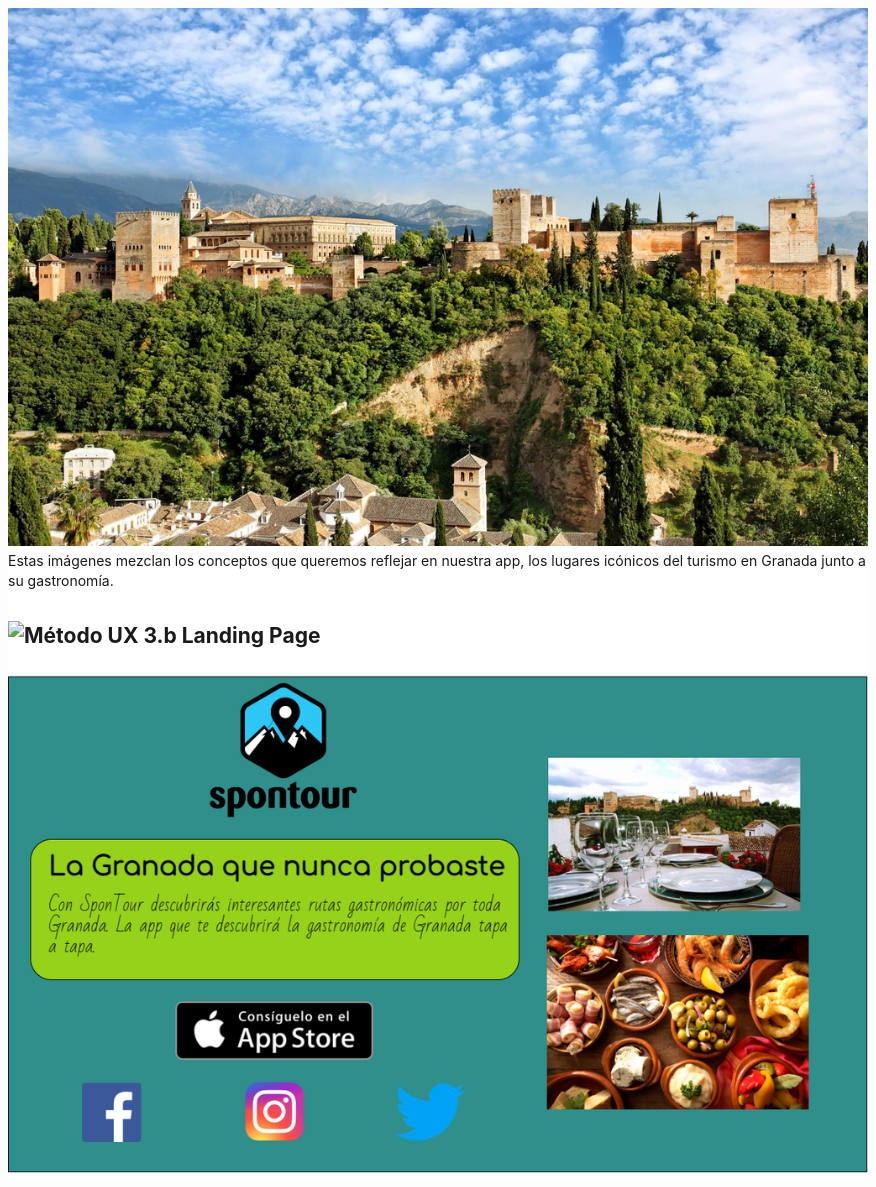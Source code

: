 ![Imagen_inspiradora](P3/img/imagen_inspirador4.png)
Estas imágenes mezclan los conceptos que queremos reflejar en nuestra app, los lugares icónicos del turismo en Granada junto a su gastronomía.

![Método UX](img/landing-page.png)  3.b Landing Page
----

![LandPage](P3/land_page.png)
